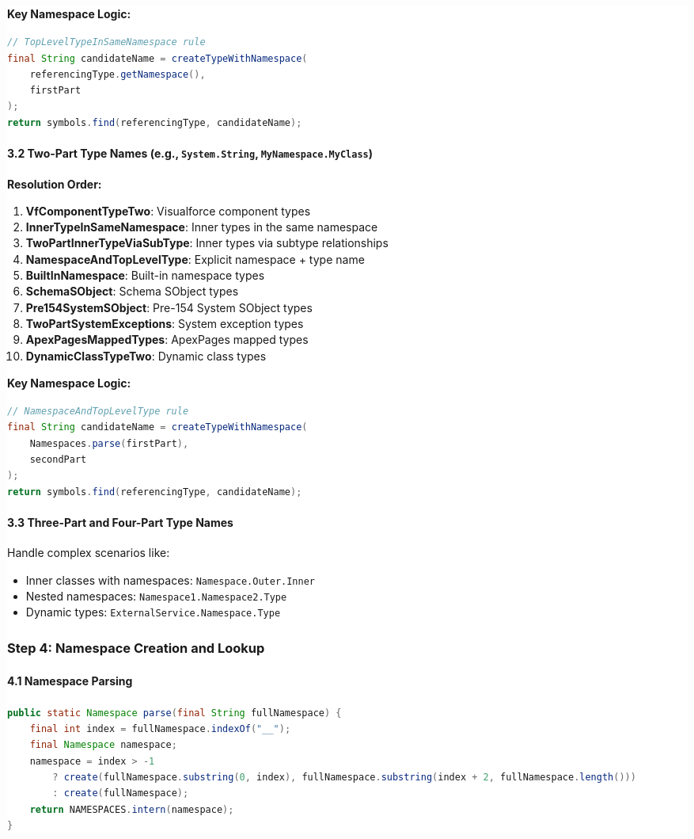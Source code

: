 **Key Namespace Logic:**
```java
// TopLevelTypeInSameNamespace rule
final String candidateName = createTypeWithNamespace(
    referencingType.getNamespace(),
    firstPart
);
return symbols.find(referencingType, candidateName);
```

#### 3.2 Two-Part Type Names (e.g., `System.String`, `MyNamespace.MyClass`)

**Resolution Order:**
1. **VfComponentTypeTwo**: Visualforce component types
2. **InnerTypeInSameNamespace**: Inner types in the same namespace
3. **TwoPartInnerTypeViaSubType**: Inner types via subtype relationships
4. **NamespaceAndTopLevelType**: Explicit namespace + type name
5. **BuiltInNamespace**: Built-in namespace types
6. **SchemaSObject**: Schema SObject types
7. **Pre154SystemSObject**: Pre-154 System SObject types
8. **TwoPartSystemExceptions**: System exception types
9. **ApexPagesMappedTypes**: ApexPages mapped types
10. **DynamicClassTypeTwo**: Dynamic class types

**Key Namespace Logic:**
```java
// NamespaceAndTopLevelType rule
final String candidateName = createTypeWithNamespace(
    Namespaces.parse(firstPart),
    secondPart
);
return symbols.find(referencingType, candidateName);
```

#### 3.3 Three-Part and Four-Part Type Names

Handle complex scenarios like:
- Inner classes with namespaces: `Namespace.Outer.Inner`
- Nested namespaces: `Namespace1.Namespace2.Type`
- Dynamic types: `ExternalService.Namespace.Type`

### Step 4: Namespace Creation and Lookup

#### 4.1 Namespace Parsing
```java
public static Namespace parse(final String fullNamespace) {
    final int index = fullNamespace.indexOf("__");
    final Namespace namespace;
    namespace = index > -1
        ? create(fullNamespace.substring(0, index), fullNamespace.substring(index + 2, fullNamespace.length()))
        : create(fullNamespace);
    return NAMESPACES.intern(namespace);
}
```
